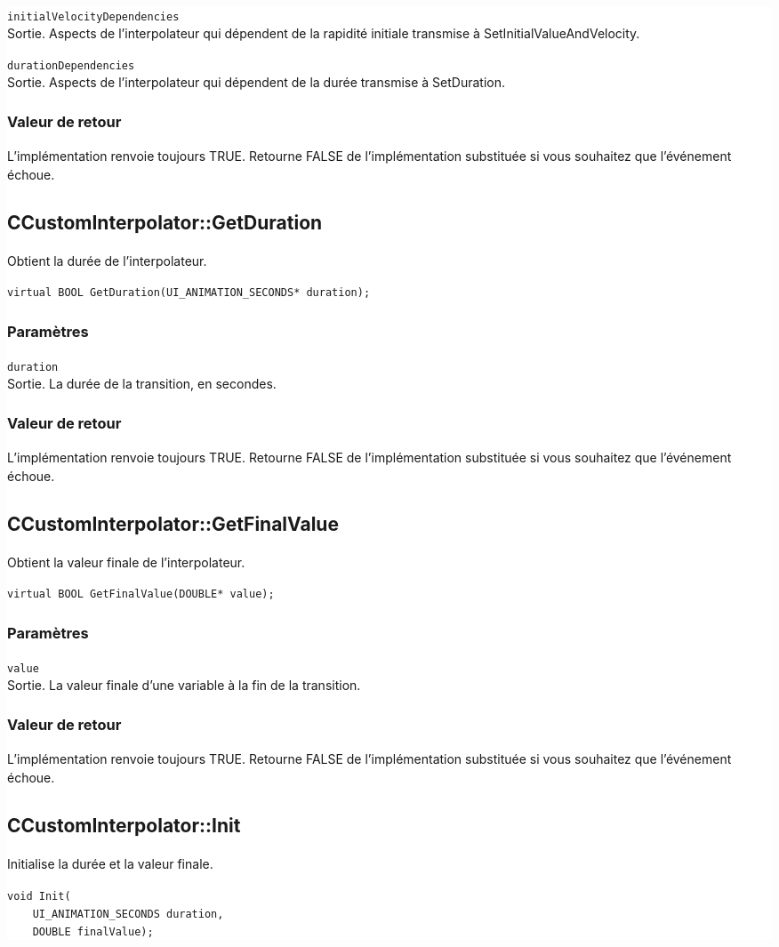  `initialVelocityDependencies`  
 Sortie. Aspects de l’interpolateur qui dépendent de la rapidité initiale transmise à SetInitialValueAndVelocity.  
  
 `durationDependencies`  
 Sortie. Aspects de l’interpolateur qui dépendent de la durée transmise à SetDuration.  
  
### <a name="return-value"></a>Valeur de retour  
 L’implémentation renvoie toujours TRUE. Retourne FALSE de l’implémentation substituée si vous souhaitez que l’événement échoue.  
  
##  <a name="getduration"></a>CCustomInterpolator::GetDuration  
 Obtient la durée de l’interpolateur.  
  
```  
virtual BOOL GetDuration(UI_ANIMATION_SECONDS* duration);
```  
  
### <a name="parameters"></a>Paramètres  
 `duration`  
 Sortie. La durée de la transition, en secondes.  
  
### <a name="return-value"></a>Valeur de retour  
 L’implémentation renvoie toujours TRUE. Retourne FALSE de l’implémentation substituée si vous souhaitez que l’événement échoue.  
  
##  <a name="getfinalvalue"></a>CCustomInterpolator::GetFinalValue  
 Obtient la valeur finale de l’interpolateur.  
  
```  
virtual BOOL GetFinalValue(DOUBLE* value);
```  
  
### <a name="parameters"></a>Paramètres  
 `value`  
 Sortie. La valeur finale d’une variable à la fin de la transition.  
  
### <a name="return-value"></a>Valeur de retour  
 L’implémentation renvoie toujours TRUE. Retourne FALSE de l’implémentation substituée si vous souhaitez que l’événement échoue.  
  
##  <a name="init"></a>CCustomInterpolator::Init  
 Initialise la durée et la valeur finale.  
  
```  
void Init(
    UI_ANIMATION_SECONDS duration,  
    DOUBLE finalValue);
```  
  